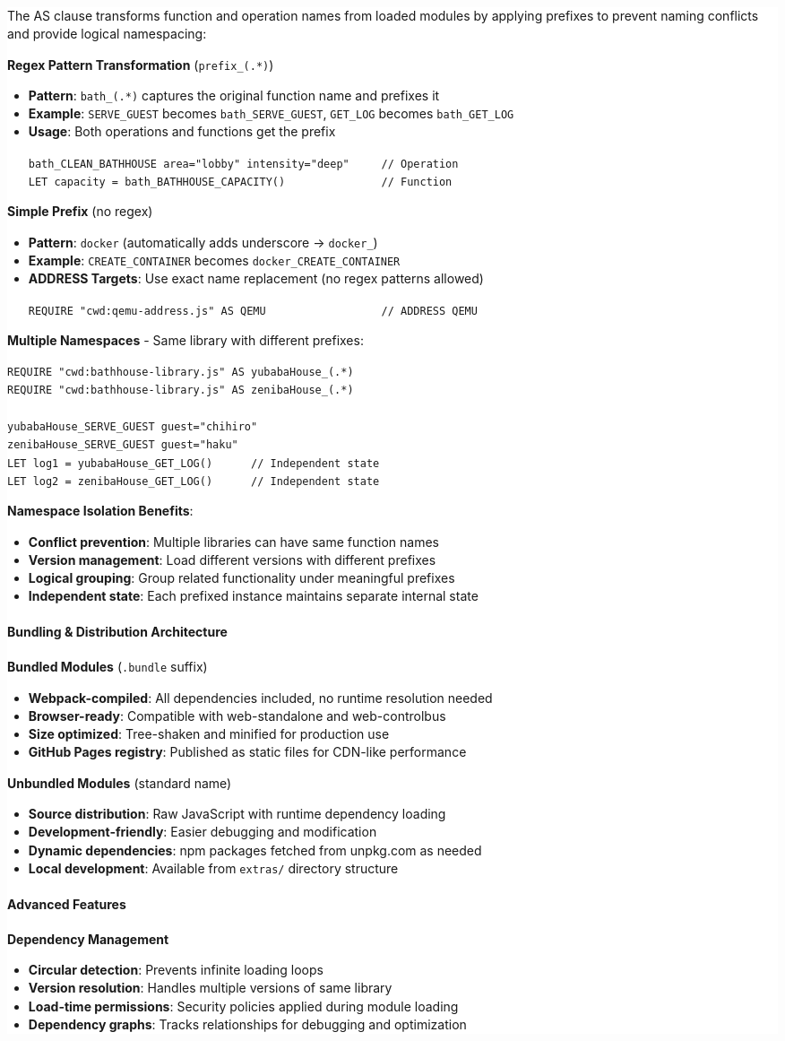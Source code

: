 The AS clause transforms function and operation names from loaded modules by applying prefixes to prevent naming conflicts and provide logical namespacing:

**Regex Pattern Transformation** (`prefix_(.*)`)
- **Pattern**: `bath_(.*)` captures the original function name and prefixes it
- **Example**: `SERVE_GUEST` becomes `bath_SERVE_GUEST`, `GET_LOG` becomes `bath_GET_LOG`
- **Usage**: Both operations and functions get the prefix
  ```rexx
  bath_CLEAN_BATHHOUSE area="lobby" intensity="deep"     // Operation
  LET capacity = bath_BATHHOUSE_CAPACITY()               // Function
  ```

**Simple Prefix** (no regex)
- **Pattern**: `docker` (automatically adds underscore → `docker_`)
- **Example**: `CREATE_CONTAINER` becomes `docker_CREATE_CONTAINER`
- **ADDRESS Targets**: Use exact name replacement (no regex patterns allowed)
  ```rexx
  REQUIRE "cwd:qemu-address.js" AS QEMU                  // ADDRESS QEMU
  ```

**Multiple Namespaces** - Same library with different prefixes:
```rexx
REQUIRE "cwd:bathhouse-library.js" AS yubabaHouse_(.*)
REQUIRE "cwd:bathhouse-library.js" AS zenibaHouse_(.*)

yubabaHouse_SERVE_GUEST guest="chihiro"
zenibaHouse_SERVE_GUEST guest="haku"
LET log1 = yubabaHouse_GET_LOG()      // Independent state
LET log2 = zenibaHouse_GET_LOG()      // Independent state
```

**Namespace Isolation Benefits**:
- **Conflict prevention**: Multiple libraries can have same function names
- **Version management**: Load different versions with different prefixes  
- **Logical grouping**: Group related functionality under meaningful prefixes
- **Independent state**: Each prefixed instance maintains separate internal state

#### Bundling & Distribution Architecture

**Bundled Modules** (`.bundle` suffix)
- **Webpack-compiled**: All dependencies included, no runtime resolution needed
- **Browser-ready**: Compatible with web-standalone and web-controlbus
- **Size optimized**: Tree-shaken and minified for production use
- **GitHub Pages registry**: Published as static files for CDN-like performance

**Unbundled Modules** (standard name)
- **Source distribution**: Raw JavaScript with runtime dependency loading
- **Development-friendly**: Easier debugging and modification
- **Dynamic dependencies**: npm packages fetched from unpkg.com as needed
- **Local development**: Available from `extras/` directory structure

#### Advanced Features

**Dependency Management**
- **Circular detection**: Prevents infinite loading loops
- **Version resolution**: Handles multiple versions of same library
- **Load-time permissions**: Security policies applied during module loading
- **Dependency graphs**: Tracks relationships for debugging and optimization
